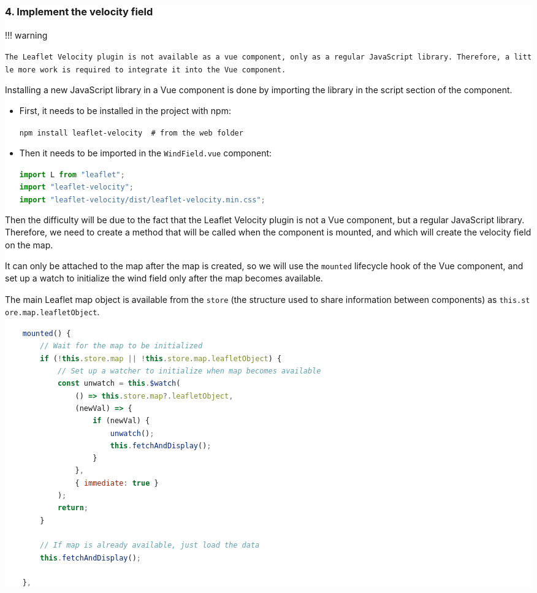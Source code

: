 ### 4. Implement the velocity field

!!! warning

    The Leaflet Velocity plugin is not available as a vue component, only as a regular JavaScript library. Therefore, a little more work is required to integrate it into the Vue component.

Installing a new JavaScript library in a Vue component is done by importing the library in the script section of the component.

- First, it needs to be installed in the project with npm:

  ```shell
  npm install leaflet-velocity  # from the web folder
  ```

- Then it needs to be imported in the `WindField.vue` component:

  ```javascript
  import L from "leaflet";
  import "leaflet-velocity";
  import "leaflet-velocity/dist/leaflet-velocity.min.css";
  ```

Then the difficulty will be due to the fact that the Leaflet Velocity plugin is not a Vue component, but a regular JavaScript library. Therefore, we need to create a method that will be called when the component is mounted, and which will create the velocity field on the map.

It can only be attached to the map after the map is created, so we will use the `mounted` lifecycle hook of the Vue component, and set up a watch to initialize the wind field only after the map becomes available.

The main Leaflet map object is available from the `store` (the structure used to share information between components) as `this.store.map.leafletObject`.

```javascript
    mounted() {
        // Wait for the map to be initialized
        if (!this.store.map || !this.store.map.leafletObject) {
            // Set up a watcher to initialize when map becomes available
            const unwatch = this.$watch(
                () => this.store.map?.leafletObject,
                (newVal) => {
                    if (newVal) {
                        unwatch();
                        this.fetchAndDisplay();
                    }
                },
                { immediate: true }
            );
            return;
        }

        // If map is already available, just load the data
        this.fetchAndDisplay();

    },
```
